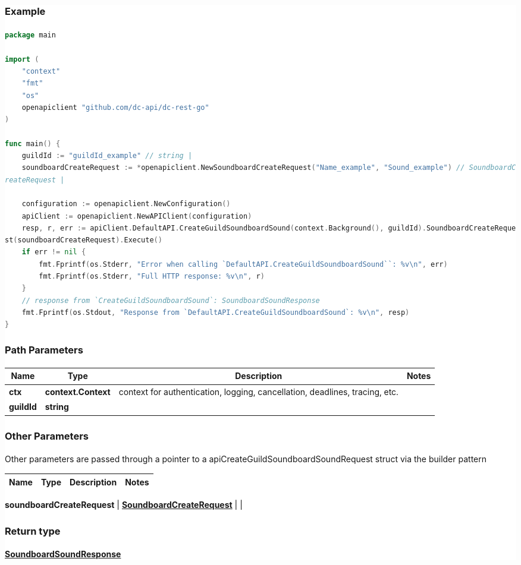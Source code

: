 ### Example

```go
package main

import (
	"context"
	"fmt"
	"os"
	openapiclient "github.com/dc-api/dc-rest-go"
)

func main() {
	guildId := "guildId_example" // string | 
	soundboardCreateRequest := *openapiclient.NewSoundboardCreateRequest("Name_example", "Sound_example") // SoundboardCreateRequest | 

	configuration := openapiclient.NewConfiguration()
	apiClient := openapiclient.NewAPIClient(configuration)
	resp, r, err := apiClient.DefaultAPI.CreateGuildSoundboardSound(context.Background(), guildId).SoundboardCreateRequest(soundboardCreateRequest).Execute()
	if err != nil {
		fmt.Fprintf(os.Stderr, "Error when calling `DefaultAPI.CreateGuildSoundboardSound``: %v\n", err)
		fmt.Fprintf(os.Stderr, "Full HTTP response: %v\n", r)
	}
	// response from `CreateGuildSoundboardSound`: SoundboardSoundResponse
	fmt.Fprintf(os.Stdout, "Response from `DefaultAPI.CreateGuildSoundboardSound`: %v\n", resp)
}
```

### Path Parameters


Name | Type | Description  | Notes
------------- | ------------- | ------------- | -------------
**ctx** | **context.Context** | context for authentication, logging, cancellation, deadlines, tracing, etc.
**guildId** | **string** |  | 

### Other Parameters

Other parameters are passed through a pointer to a apiCreateGuildSoundboardSoundRequest struct via the builder pattern


Name | Type | Description  | Notes
------------- | ------------- | ------------- | -------------

 **soundboardCreateRequest** | [**SoundboardCreateRequest**](SoundboardCreateRequest.md) |  | 

### Return type

[**SoundboardSoundResponse**](SoundboardSoundResponse.md)

